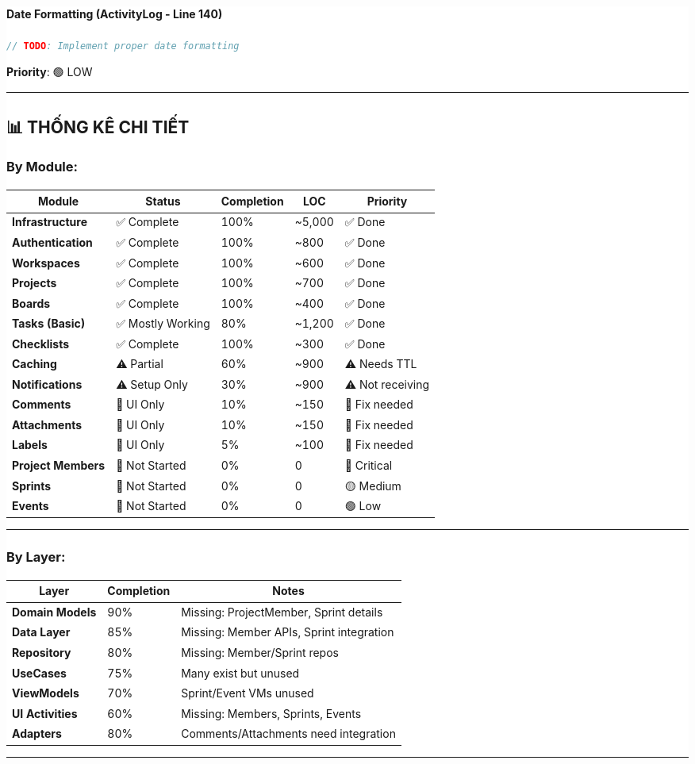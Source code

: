 #### **Date Formatting** (ActivityLog - Line 140)
```java
// TODO: Implement proper date formatting
```
**Priority**: 🟢 LOW

---

## 📊 **THỐNG KÊ CHI TIẾT**

### **By Module:**

| Module | Status | Completion | LOC | Priority |
|--------|--------|------------|-----|----------|
| **Infrastructure** | ✅ Complete | 100% | ~5,000 | ✅ Done |
| **Authentication** | ✅ Complete | 100% | ~800 | ✅ Done |
| **Workspaces** | ✅ Complete | 100% | ~600 | ✅ Done |
| **Projects** | ✅ Complete | 100% | ~700 | ✅ Done |
| **Boards** | ✅ Complete | 100% | ~400 | ✅ Done |
| **Tasks (Basic)** | ✅ Mostly Working | 80% | ~1,200 | ✅ Done |
| **Checklists** | ✅ Complete | 100% | ~300 | ✅ Done |
| **Caching** | ⚠️ Partial | 60% | ~900 | ⚠️ Needs TTL |
| **Notifications** | ⚠️ Setup Only | 30% | ~900 | ⚠️ Not receiving |
| **Comments** | 🔴 UI Only | 10% | ~150 | 🔴 Fix needed |
| **Attachments** | 🔴 UI Only | 10% | ~150 | 🔴 Fix needed |
| **Labels** | 🔴 UI Only | 5% | ~100 | 🔴 Fix needed |
| **Project Members** | 🔴 Not Started | 0% | 0 | 🔴 Critical |
| **Sprints** | 🔴 Not Started | 0% | 0 | 🟡 Medium |
| **Events** | 🔴 Not Started | 0% | 0 | 🟢 Low |

---

### **By Layer:**

| Layer | Completion | Notes |
|-------|------------|-------|
| **Domain Models** | 90% | Missing: ProjectMember, Sprint details |
| **Data Layer** | 85% | Missing: Member APIs, Sprint integration |
| **Repository** | 80% | Missing: Member/Sprint repos |
| **UseCases** | 75% | Many exist but unused |
| **ViewModels** | 70% | Sprint/Event VMs unused |
| **UI Activities** | 60% | Missing: Members, Sprints, Events |
| **Adapters** | 80% | Comments/Attachments need integration |

---